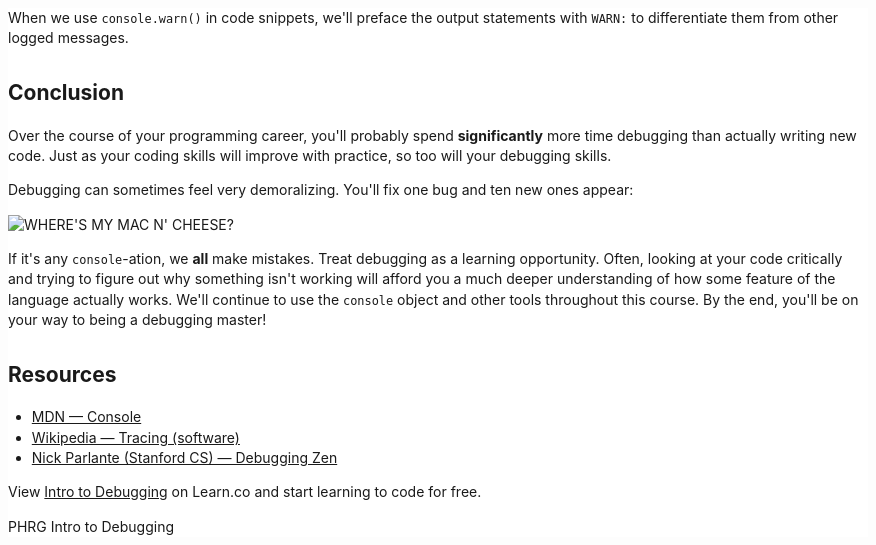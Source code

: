 When we use `console.warn()` in code snippets, we'll preface the output statements with `WARN:` to differentiate them from other logged messages.

## Conclusion
Over the course of your programming career, you'll probably spend **significantly** more time debugging than actually writing new code. Just as your coding skills will improve with practice, so too will your debugging skills.

Debugging can sometimes feel very demoralizing. You'll fix one bug and ten new ones appear:

<picture>
  <source srcset="https://curriculum-content.s3.amazonaws.com/web-development/js/basics/intro-to-debugging-readme/bugs.webp" type="image/webp">
  <source srcset="https://curriculum-content.s3.amazonaws.com/web-development/js/basics/intro-to-debugging-readme/bugs.gif" type="image/gif">
  <img src="https://curriculum-content.s3.amazonaws.com/web-development/js/basics/intro-to-debugging-readme/bugs.gif" alt="WHERE'S MY MAC N' CHEESE?">
</picture>

If it's any `console`-ation, we **all** make mistakes. Treat debugging as a learning opportunity. Often, looking at your code critically and trying to figure out why something isn't working will afford you a much deeper understanding of how some feature of the language actually works. We'll continue to use the `console` object and other tools throughout this course. By the end, you'll be on your way to being a debugging master!

## Resources
- [MDN — Console][console]
- [Wikipedia — Tracing (software)][tracing]
- [Nick Parlante (Stanford CS) — Debugging Zen][debugging zen]

[console]: https://developer.mozilla.org/en-US/docs/Web/API/console
[tracing]: https://en.wikipedia.org/wiki/Tracing_(software)
[debugging zen]: https://curriculum-content.s3.amazonaws.com/web-development/js/basics/intro-to-debugging-readme/nick_parlante_debugging_zen_1996.pdf

<p class='util--hide'>View <a href='https://learn.co/lessons/js-basics-intro-to-debugging-readme'>Intro to Debugging</a> on Learn.co and start learning to code for free.</p>
<p data-visibility='hidden'>PHRG Intro to Debugging</p>